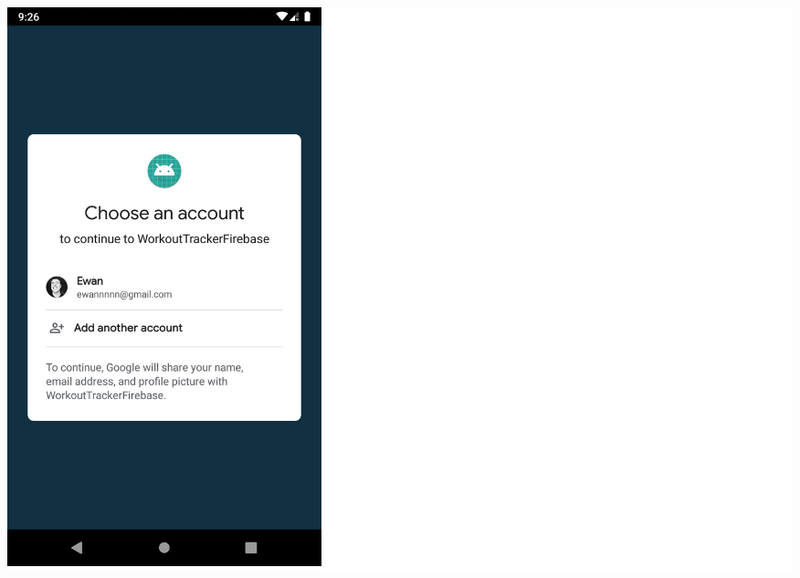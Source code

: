 <img src="https://github.com/ewantindale/workout-tracker-firebase/blob/master/screenshots/GoogleSignIn.png" alt="alt text" width="40%" height="40%">